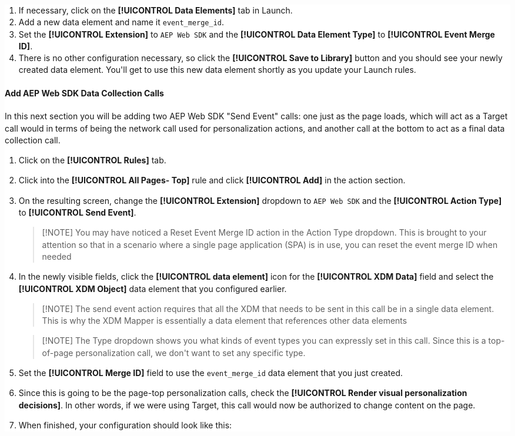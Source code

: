 

1. If necessary, click on the **[!UICONTROL Data Elements]** tab in Launch.
1. Add a new data element and name it `event_merge_id`.
1. Set the **[!UICONTROL Extension]** to `AEP Web SDK` and the **[!UICONTROL Data Element Type]** to **[!UICONTROL Event Merge ID]**.
1. There is no other configuration necessary, so click the **[!UICONTROL Save to Library]** button and you should see your newly created data element. You'll get to use this new data element shortly as you update your Launch rules.


#### Add AEP Web SDK Data Collection Calls

In this next section you will be adding two AEP Web SDK "Send Event" calls: one just as the page loads, which will act as a Target call would in terms of being the network call used for personalization actions, and another call at the bottom to act as a final data collection call.

1. Click on the **[!UICONTROL Rules]** tab.
1. Click into the **[!UICONTROL All Pages- Top]** rule and click **[!UICONTROL Add]** in the action section. 
1. On the resulting screen, change the **[!UICONTROL Extension]** dropdown to `AEP Web SDK` and the **[!UICONTROL Action Type]** to **[!UICONTROL Send Event]**. 

    >[!NOTE] You may have noticed a Reset Event Merge ID action in the Action Type dropdown. This is brought to your attention so that in a scenario where a single page application (SPA) is in use, you can reset the event merge ID when needed

1. In the newly visible fields, click the **[!UICONTROL data element]** icon for the **[!UICONTROL XDM Data]** field and select the **[!UICONTROL XDM Object]** data element that you configured earlier.

    >[!NOTE] The send event action requires that all the XDM that needs to be sent in this call be in a single data element. This is why the XDM Mapper is essentially a data element that references other data elements


    >[!NOTE] The Type dropdown shows you what kinds of event types you can expressly set in this call. Since this is a top-of-page personalization call, we don't want to set any specific type.

1. Set the **[!UICONTROL Merge ID]** field to use the `event_merge_id` data element that you just created.
1. Since this is going to be the page-top personalization calls, check the **[!UICONTROL Render visual personalization decisions]**. In other words, if we were using Target, this call would now be authorized to change content on the page. 
1. When finished, your configuration should look like this:

